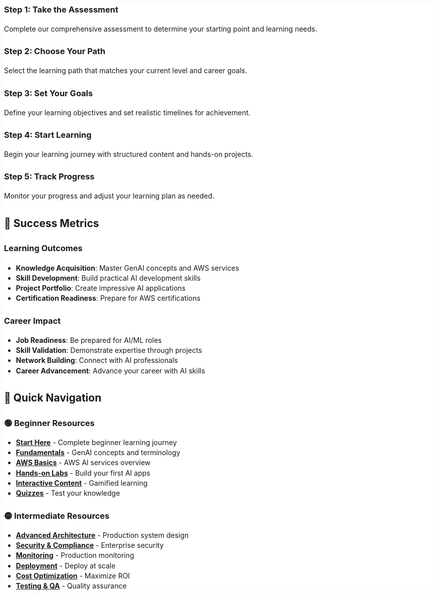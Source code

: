 ### **Step 1: Take the Assessment**
Complete our comprehensive assessment to determine your starting point and learning needs.

### **Step 2: Choose Your Path**
Select the learning path that matches your current level and career goals.

### **Step 3: Set Your Goals**
Define your learning objectives and set realistic timelines for achievement.

### **Step 4: Start Learning**
Begin your learning journey with structured content and hands-on projects.

### **Step 5: Track Progress**
Monitor your progress and adjust your learning plan as needed.

## 🎯 Success Metrics

### **Learning Outcomes**
- **Knowledge Acquisition**: Master GenAI concepts and AWS services
- **Skill Development**: Build practical AI development skills
- **Project Portfolio**: Create impressive AI applications
- **Certification Readiness**: Prepare for AWS certifications

### **Career Impact**
- **Job Readiness**: Be prepared for AI/ML roles
- **Skill Validation**: Demonstrate expertise through projects
- **Network Building**: Connect with AI professionals
- **Career Advancement**: Advance your career with AI skills

## 🔗 Quick Navigation

### 🟢 **Beginner Resources**
- **[Start Here](./beginner/)** - Complete beginner learning journey
- **[Fundamentals](./beginner/fundamentals/)** - GenAI concepts and terminology
- **[AWS Basics](./beginner/aws-genai-basics/)** - AWS AI services overview
- **[Hands-on Labs](./beginner/hands-on-labs/)** - Build your first AI apps
- **[Interactive Content](./beginner/interactive-content/)** - Gamified learning
- **[Quizzes](./beginner/quizzes/)** - Test your knowledge

### 🟡 **Intermediate Resources**
- **[Advanced Architecture](./intermediate/)** - Production system design
- **[Security & Compliance](./intermediate/security-compliance/)** - Enterprise security
- **[Monitoring](./intermediate/monitoring-observability/)** - Production monitoring
- **[Deployment](./intermediate/production-deployment/)** - Deploy at scale
- **[Cost Optimization](./intermediate/cost-optimization/)** - Maximize ROI
- **[Testing & QA](./intermediate/testing-qa/)** - Quality assurance
